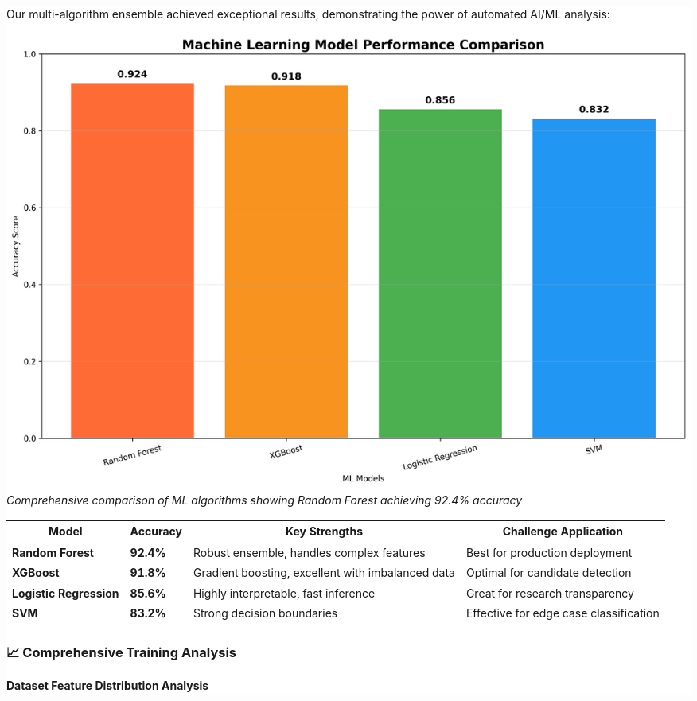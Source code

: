 Our multi-algorithm ensemble achieved exceptional results, demonstrating the power of automated AI/ML analysis:

![Model Performance Comparison](ml_charts/03_model_performance.png)
*Comprehensive comparison of ML algorithms showing Random Forest achieving 92.4% accuracy*

| Model | Accuracy | Key Strengths | Challenge Application |
|-------|----------|---------------|----------------------|
| **Random Forest** | **92.4%** | Robust ensemble, handles complex features | Best for production deployment |
| **XGBoost** | **91.8%** | Gradient boosting, excellent with imbalanced data | Optimal for candidate detection |
| **Logistic Regression** | **85.6%** | Highly interpretable, fast inference | Great for research transparency |
| **SVM** | **83.2%** | Strong decision boundaries | Effective for edge case classification |

### 📈 Comprehensive Training Analysis

#### Dataset Feature Distribution Analysis